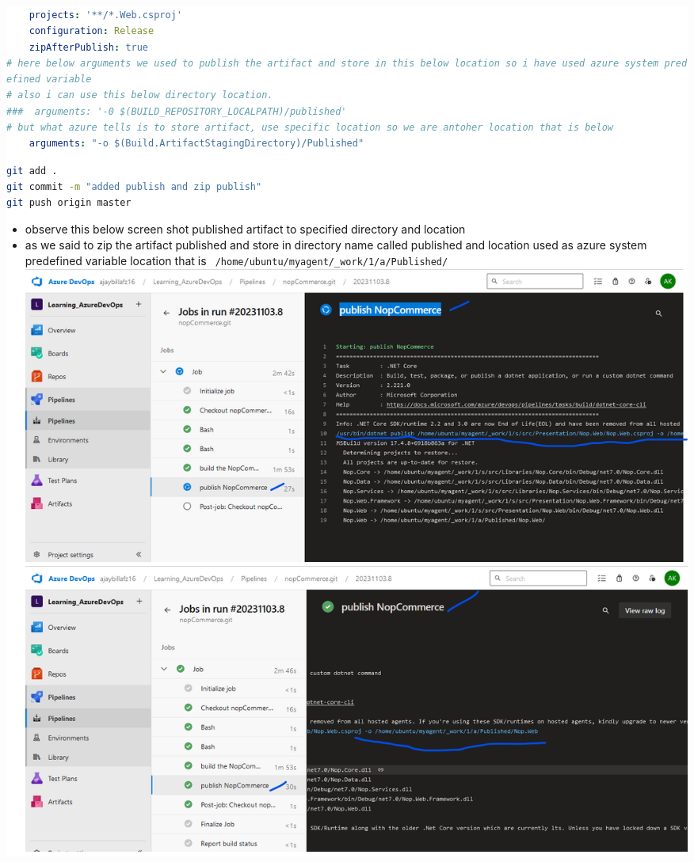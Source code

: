 ```yaml
    projects: '**/*.Web.csproj'
    configuration: Release
    zipAfterPublish: true
# here below arguments we used to publish the artifact and store in this below location so i have used azure system predefined variable    
# also i can use this below directory location.
###  arguments: '-0 $(BUILD_REPOSITORY_LOCALPATH)/published'
# but what azure tells is to store artifact, use specific location so we are antoher location that is below    
    arguments: "-o $(Build.ArtifactStagingDirectory)/Published" 
```
```bash
git add .
git commit -m "added publish and zip publish"
git push origin master
```
* observe this below screen shot published artifact to specified directory and location
* as we said to zip the artifact published and store in directory name called published and location used as azure system predefined variable location that is ` /home/ubuntu/myagent/_work/1/a/Published/` 
![Preview](./Images/azdevops76.png)
![Preview](./Images/azdevops79.png)